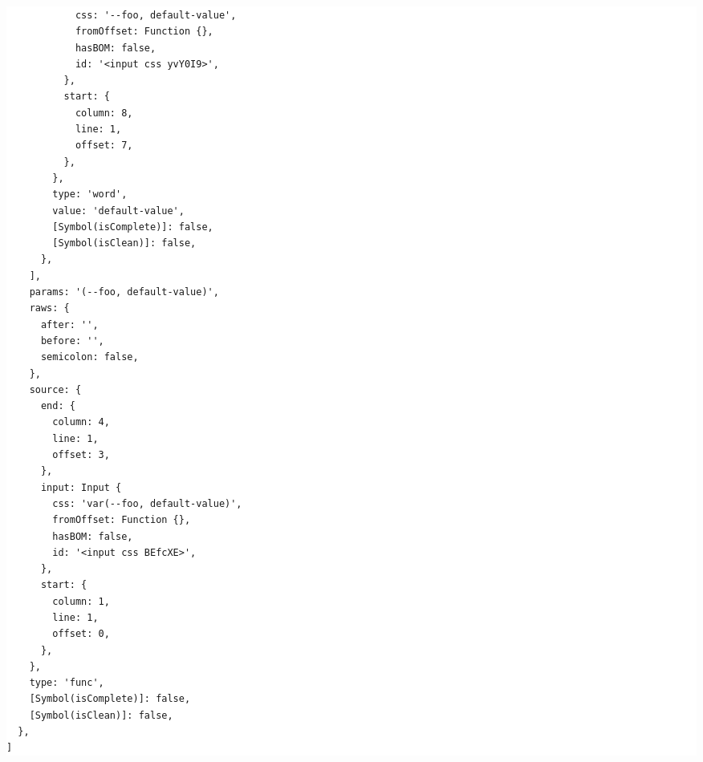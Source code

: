                 css: '--foo, default-value',
                fromOffset: Function {},
                hasBOM: false,
                id: '<input css yvY0I9>',
              },
              start: {
                column: 8,
                line: 1,
                offset: 7,
              },
            },
            type: 'word',
            value: 'default-value',
            [Symbol(isComplete)]: false,
            [Symbol(isClean)]: false,
          },
        ],
        params: '(--foo, default-value)',
        raws: {
          after: '',
          before: '',
          semicolon: false,
        },
        source: {
          end: {
            column: 4,
            line: 1,
            offset: 3,
          },
          input: Input {
            css: 'var(--foo, default-value)',
            fromOffset: Function {},
            hasBOM: false,
            id: '<input css BEfcXE>',
          },
          start: {
            column: 1,
            line: 1,
            offset: 0,
          },
        },
        type: 'func',
        [Symbol(isComplete)]: false,
        [Symbol(isClean)]: false,
      },
    ]
